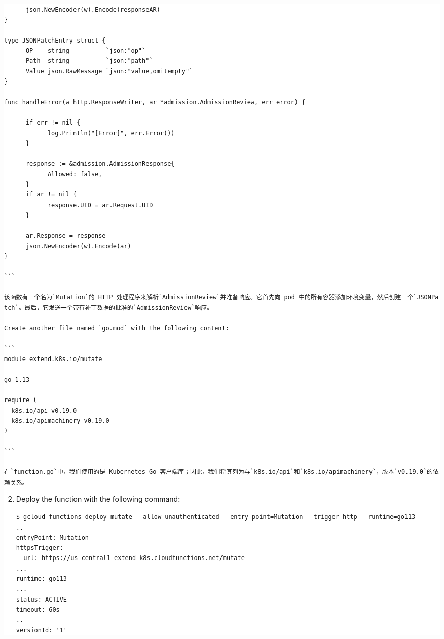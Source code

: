           json.NewEncoder(w).Encode(responseAR)
    }

    type JSONPatchEntry struct {
          OP    string          `json:"op"`
          Path  string          `json:"path"`
          Value json.RawMessage `json:"value,omitempty"`
    }

    func handleError(w http.ResponseWriter, ar *admission.AdmissionReview, err error) {

          if err != nil {
                log.Println("[Error]", err.Error())
          }

          response := &admission.AdmissionResponse{
                Allowed: false,
          }
          if ar != nil {
                response.UID = ar.Request.UID
          }

          ar.Response = response
          json.NewEncoder(w).Encode(ar)
    }

    ```

    该函数有一个名为`Mutation`的 HTTP 处理程序来解析`AdmissionReview`并准备响应。它首先向 pod 中的所有容器添加环境变量，然后创建一个`JSONPatch`。最后，它发送一个带有补丁数据的批准的`AdmissionReview`响应。

    Create another file named `go.mod` with the following content:

    ```
    module extend.k8s.io/mutate

    go 1.13

    require (
      k8s.io/api v0.19.0
      k8s.io/apimachinery v0.19.0
    )

    ```

    在`function.go`中，我们使用的是 Kubernetes Go 客户端库；因此，我们将其列为与`k8s.io/api`和`k8s.io/apimachinery`，版本`v0.19.0`的依赖关系。

2.  Deploy the function with the following command:

    ```
    $ gcloud functions deploy mutate --allow-unauthenticated --entry-point=Mutation --trigger-http --runtime=go113
    ..
    entryPoint: Mutation
    httpsTrigger:
      url: https://us-central1-extend-k8s.cloudfunctions.net/mutate
    ...
    runtime: go113
    ...
    status: ACTIVE
    timeout: 60s
    ..
    versionId: '1'
